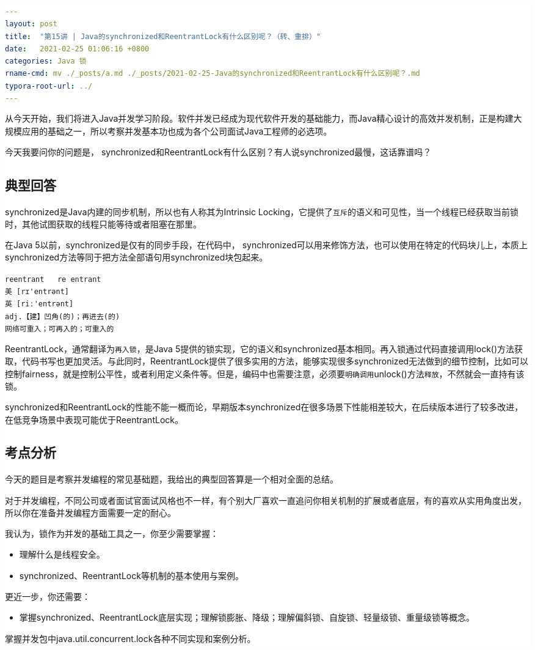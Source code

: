 ```yaml
---
layout: post
title:  "第15讲 | Java的synchronized和ReentrantLock有什么区别呢？（转、重排）"
date:   2021-02-25 01:06:16 +0800
categories: Java 锁
rname-cmd: mv ./_posts/a.md ./_posts/2021-02-25-Java的synchronized和ReentrantLock有什么区别呢？.md
typora-root-url: ../
---
```


从今天开始，我们将进入Java并发学习阶段。软件并发已经成为现代软件开发的基础能力，而Java精心设计的高效并发机制，正是构建大规模应用的基础之一，所以考察并发基本功也成为各个公司面试Java工程师的必选项。

今天我要问你的问题是， synchronized和ReentrantLock有什么区别？有人说synchronized最慢，这话靠谱吗？

## 典型回答

synchronized是Java内建的同步机制，所以也有人称其为Intrinsic Locking，它提供了`互斥`的语义和可见性，当一个线程已经获取当前锁时，其他试图获取的线程只能等待或者阻塞在那里。

在Java 5以前，synchronized是仅有的同步手段，在代码中， synchronized可以用来修饰方法，也可以使用在特定的代码块儿上，本质上synchronized方法等同于把方法全部语句用synchronized块包起来。

```
reentrant   re entrant
美 [rɪ'entrənt]
英 [riː'entrənt]
adj.【建】凹角(的)；再进去(的)
网络可重入；可再入的；可重入的
```

ReentrantLock，通常翻译为`再入锁`，是Java 5提供的锁实现，它的语义和synchronized基本相同。再入锁通过代码直接调用lock()方法获取，代码书写也更加灵活。与此同时，ReentrantLock提供了很多实用的方法，能够实现很多synchronized无法做到的细节控制，比如可以控制fairness，就是控制公平性，或者利用定义条件等。但是，编码中也需要注意，必须要`明确调用`unlock()方法`释放`，不然就会一直持有该锁。

synchronized和ReentrantLock的性能不能一概而论，早期版本synchronized在很多场景下性能相差较大，在后续版本进行了较多改进，在低竞争场景中表现可能优于ReentrantLock。

## 考点分析

今天的题目是考察并发编程的常见基础题，我给出的典型回答算是一个相对全面的总结。

对于并发编程，不同公司或者面试官面试风格也不一样，有个别大厂喜欢一直追问你相关机制的扩展或者底层，有的喜欢从实用角度出发，所以你在准备并发编程方面需要一定的耐心。

我认为，锁作为并发的基础工具之一，你至少需要掌握：

- 理解什么是线程安全。

- synchronized、ReentrantLock等机制的基本使用与案例。

更近一步，你还需要：

- 掌握synchronized、ReentrantLock底层实现；理解锁膨胀、降级；理解偏斜锁、自旋锁、轻量级锁、重量级锁等概念。

掌握并发包中java.util.concurrent.lock各种不同实现和案例分析。

